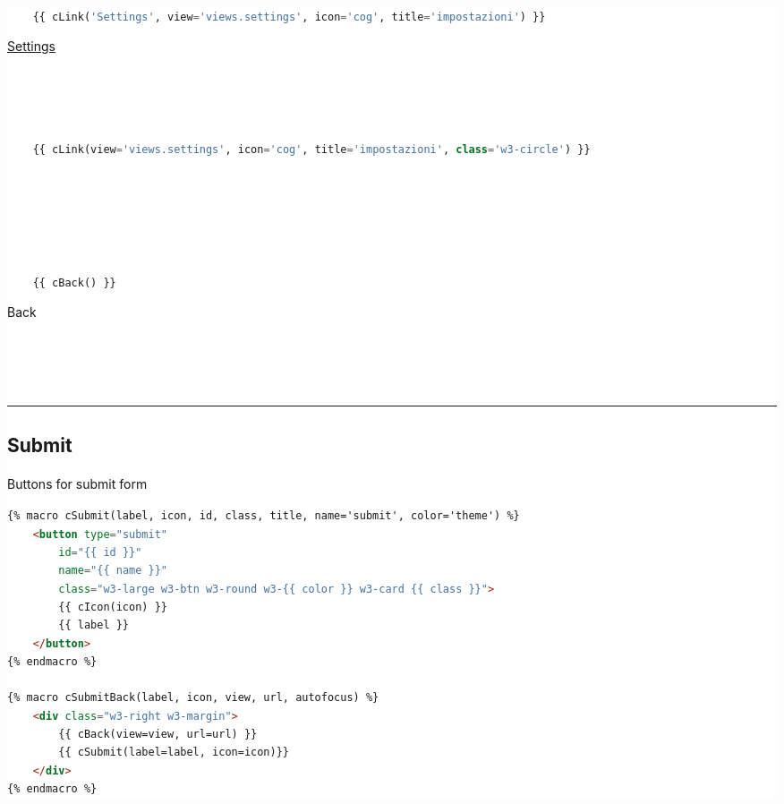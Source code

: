 ```python
    {{ cLink('Settings', view='views.settings', icon='cog', title='impostazioni') }}
```

<div class="w3-center w3-panel" style="height: 100px">
    <a href='/settings' title="impostazioni" class="w3-large w3-btn w3-round w3-card-4 w3-green">
        <i class="fa fa-cog"></i><span class="w3-hide-small w3-hide-medium">Settings</span>
    </a>
</div>

```python
    {{ cLink(view='views.settings', icon='cog', title='impostazioni', class='w3-circle') }}
```

<div class="w3-center w3-panel" style="height: 100px">
    <a href='/settings' title="impostazioni" class="w3-large w3-btn w3-circle w3-card-4 w3-green">
        <i class="fa fa-cog"></i>
    </a>
</div>

```python
    {{ cBack() }}
```

<div class="w3-center w3-panel" style="height: 100px">
    <a class="w3-large w3-btn w3-round w3-card-4 w3-white">
        <i class="fa fa-arrow-left"></i><span class="w3-hide-small w3-hide-medium">Back</span>
    </a>
</div>

</div>
</div>

<div style="page-break-after: always;"></div>


<hr> 
<div class="w3-row">
<div class="w3-half w3-padding">
<h2 class="w3-center">Submit</h2>
<p class="w3-center">
Buttons for submit form
</p>

```html
{% macro cSubmit(label, icon, id, class, title, name='submit', color='theme') %}
    <button type="submit"
        id="{{ id }}"
        name="{{ name }}"
        class="w3-large w3-btn w3-round w3-{{ color }} w3-card {{ class }}">
        {{ cIcon(icon) }}
        {{ label }}
    </button>
{% endmacro %}

{% macro cSubmitBack(label, icon, view, url, autofocus) %}
    <div class="w3-right w3-margin">
        {{ cBack(view=view, url=url) }}
        {{ cSubmit(label=label, icon=icon)}}
    </div>
{% endmacro %}

```
